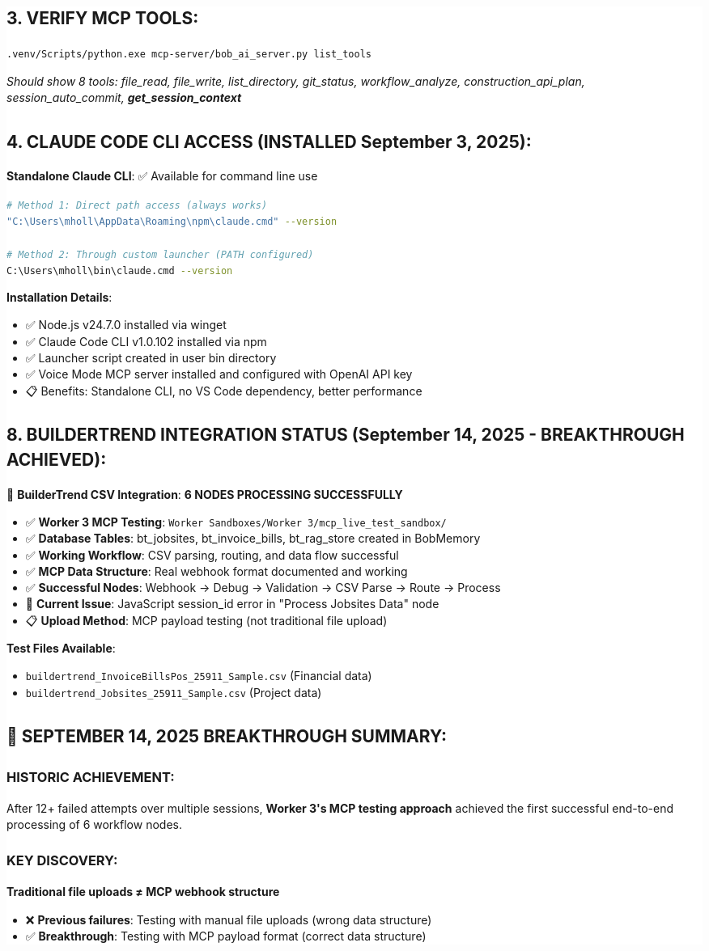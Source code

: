 ## 3. VERIFY MCP TOOLS:
```bash
.venv/Scripts/python.exe mcp-server/bob_ai_server.py list_tools
```
*Should show 8 tools: file_read, file_write, list_directory, git_status, workflow_analyze, construction_api_plan, session_auto_commit, **get_session_context***

## 4. CLAUDE CODE CLI ACCESS (INSTALLED September 3, 2025):
**Standalone Claude CLI**: ✅ Available for command line use
```bash
# Method 1: Direct path access (always works)
"C:\Users\mholl\AppData\Roaming\npm\claude.cmd" --version

# Method 2: Through custom launcher (PATH configured)
C:\Users\mholl\bin\claude.cmd --version
```

**Installation Details**:
- ✅ Node.js v24.7.0 installed via winget
- ✅ Claude Code CLI v1.0.102 installed via npm
- ✅ Launcher script created in user bin directory
- ✅ Voice Mode MCP server installed and configured with OpenAI API key
- 📋 Benefits: Standalone CLI, no VS Code dependency, better performance

## 8. BUILDERTREND INTEGRATION STATUS (September 14, 2025 - BREAKTHROUGH ACHIEVED):
🎉 **BuilderTrend CSV Integration**: **6 NODES PROCESSING SUCCESSFULLY**
- ✅ **Worker 3 MCP Testing**: `Worker Sandboxes/Worker 3/mcp_live_test_sandbox/`
- ✅ **Database Tables**: bt_jobsites, bt_invoice_bills, bt_rag_store created in BobMemory
- ✅ **Working Workflow**: CSV parsing, routing, and data flow successful
- ✅ **MCP Data Structure**: Real webhook format documented and working
- ✅ **Successful Nodes**: Webhook → Debug → Validation → CSV Parse → Route → Process
- 🔧 **Current Issue**: JavaScript session_id error in "Process Jobsites Data" node
- 📋 **Upload Method**: MCP payload testing (not traditional file upload)

**Test Files Available**:
- `buildertrend_InvoiceBillsPos_25911_Sample.csv` (Financial data)
- `buildertrend_Jobsites_25911_Sample.csv` (Project data)

## 🎯 SEPTEMBER 14, 2025 BREAKTHROUGH SUMMARY:

### **HISTORIC ACHIEVEMENT**: 
After 12+ failed attempts over multiple sessions, **Worker 3's MCP testing approach** achieved the first successful end-to-end processing of 6 workflow nodes.

### **KEY DISCOVERY**: 
**Traditional file uploads ≠ MCP webhook structure**
- ❌ **Previous failures**: Testing with manual file uploads (wrong data structure)
- ✅ **Breakthrough**: Testing with MCP payload format (correct data structure)
